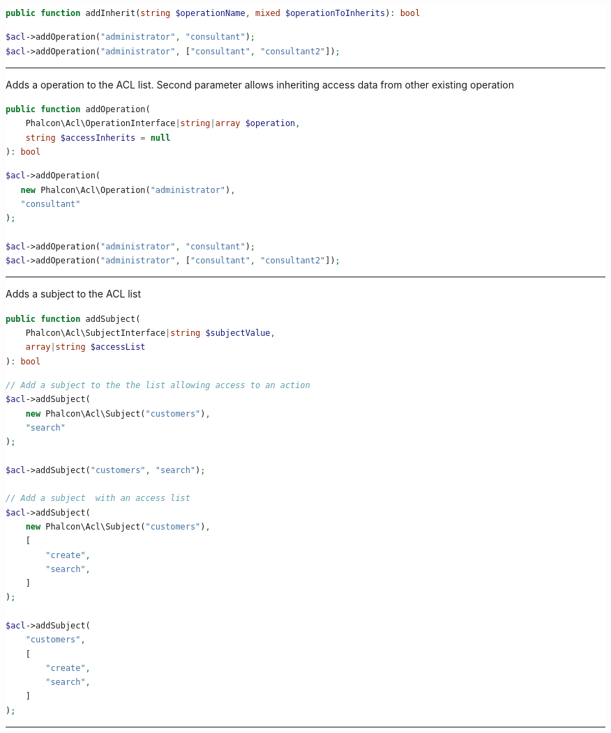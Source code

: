 ```php
public function addInherit(string $operationName, mixed $operationToInherits): bool
```

```php
$acl->addOperation("administrator", "consultant");
$acl->addOperation("administrator", ["consultant", "consultant2"]);
```
<hr/>


Adds a operation to the ACL list. Second parameter allows inheriting access data from other existing operation

```php
public function addOperation(
    Phalcon\Acl\OperationInterface|string|array $operation, 
    string $accessInherits = null
): bool
```

 ```php
$acl->addOperation(
    new Phalcon\Acl\Operation("administrator"),
    "consultant"
 );
 
 $acl->addOperation("administrator", "consultant");
 $acl->addOperation("administrator", ["consultant", "consultant2"]);
```
<hr/>


Adds a subject to the ACL list

```php
public function addSubject(
    Phalcon\Acl\SubjectInterface|string $subjectValue, 
    array|string $accessList
): bool
```

```php
// Add a subject to the the list allowing access to an action
$acl->addSubject(
    new Phalcon\Acl\Subject("customers"),
    "search"
);

$acl->addSubject("customers", "search");

// Add a subject  with an access list
$acl->addSubject(
    new Phalcon\Acl\Subject("customers"),
    [
        "create",
        "search",
    ]
);

$acl->addSubject(
    "customers",
    [
        "create",
        "search",
    ]
);
```
<hr/>
